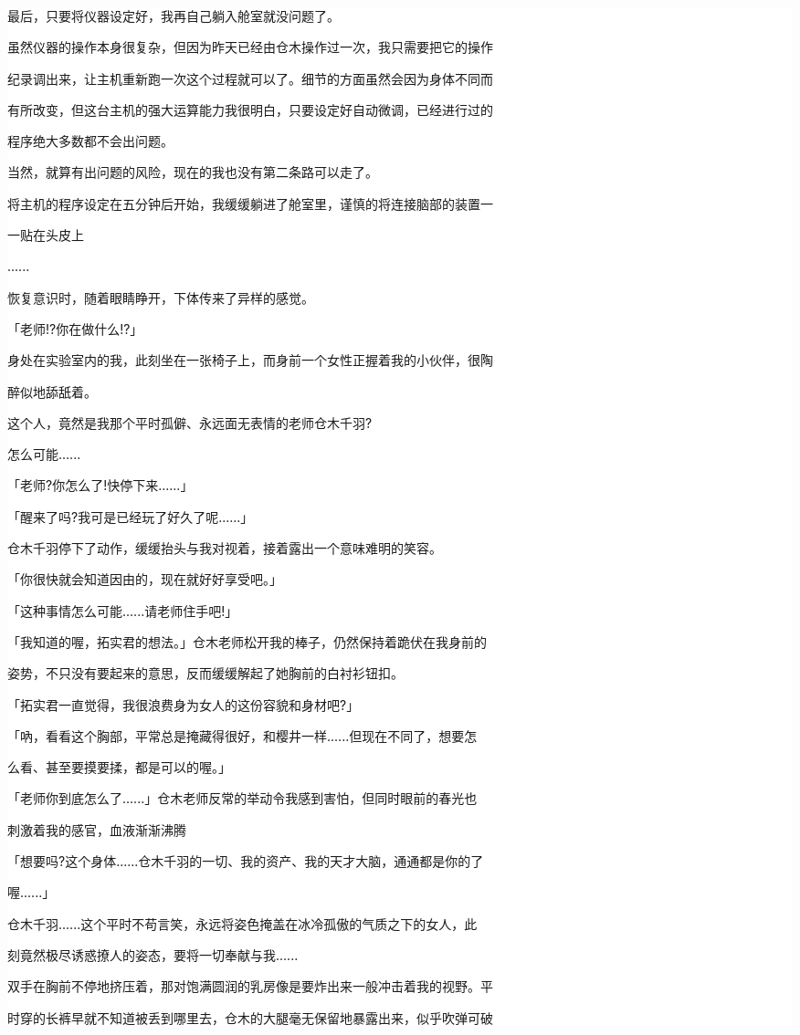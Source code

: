 最后，只要将仪器设定好，我再自己躺入舱室就没问题了。

虽然仪器的操作本身很复杂，但因为昨天已经由仓木操作过一次，我只需要把它的操作

纪录调出来，让主机重新跑一次这个过程就可以了。细节的方面虽然会因为身体不同而

有所改变，但这台主机的强大运算能力我很明白，只要设定好自动微调，已经进行过的

程序绝大多数都不会出问题。

当然，就算有出问题的风险，现在的我也没有第二条路可以走了。

将主机的程序设定在五分钟后开始，我缓缓躺进了舱室里，谨慎的将连接脑部的装置一

一贴在头皮上

......

恢复意识时，随着眼睛睁开，下体传来了异样的感觉。

「老师!?你在做什么!?」

身处在实验室内的我，此刻坐在一张椅子上，而身前一个女性正握着我的小伙伴，很陶

醉似地舔舐着。

这个人，竟然是我那个平时孤僻、永远面无表情的老师仓木千羽?

怎么可能......

「老师?你怎么了!快停下来......」

「醒来了吗?我可是已经玩了好久了呢......」

仓木千羽停下了动作，缓缓抬头与我对视着，接着露出一个意味难明的笑容。

「你很快就会知道因由的，现在就好好享受吧。」

「这种事情怎么可能......请老师住手吧!」

「我知道的喔，拓实君的想法。」仓木老师松开我的棒子，仍然保持着跪伏在我身前的

姿势，不只没有要起来的意思，反而缓缓解起了她胸前的白衬衫钮扣。

「拓实君一直觉得，我很浪费身为女人的这份容貌和身材吧?」

「吶，看看这个胸部，平常总是掩藏得很好，和樱井一样......但现在不同了，想要怎

么看、甚至要摸要揉，都是可以的喔。」

「老师你到底怎么了......」仓木老师反常的举动令我感到害怕，但同时眼前的春光也

刺激着我的感官，血液渐渐沸腾

「想要吗?这个身体......仓木千羽的一切、我的资产、我的天才大脑，通通都是你的了

喔......」

仓木千羽......这个平时不苟言笑，永远将姿色掩盖在冰冷孤傲的气质之下的女人，此

刻竟然极尽诱惑撩人的姿态，要将一切奉献与我......

双手在胸前不停地挤压着，那对饱满圆润的乳房像是要炸出来一般冲击着我的视野。平

时穿的长裤早就不知道被丢到哪里去，仓木的大腿毫无保留地暴露出来，似乎吹弹可破
